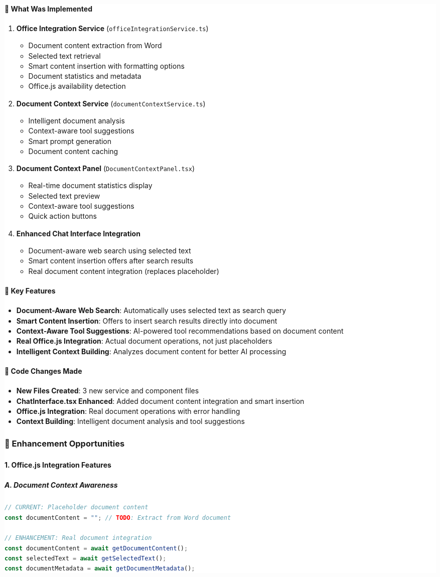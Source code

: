 #### **🎯 What Was Implemented**
1. **Office Integration Service** (`officeIntegrationService.ts`)
   - Document content extraction from Word
   - Selected text retrieval
   - Smart content insertion with formatting options
   - Document statistics and metadata
   - Office.js availability detection

2. **Document Context Service** (`documentContextService.ts`)
   - Intelligent document analysis
   - Context-aware tool suggestions
   - Smart prompt generation
   - Document content caching

3. **Document Context Panel** (`DocumentContextPanel.tsx`)
   - Real-time document statistics display
   - Selected text preview
   - Context-aware tool suggestions
   - Quick action buttons

4. **Enhanced Chat Interface Integration**
   - Document-aware web search using selected text
   - Smart content insertion offers after search results
   - Real document content integration (replaces placeholder)

#### **🔧 Key Features**
- **Document-Aware Web Search**: Automatically uses selected text as search query
- **Smart Content Insertion**: Offers to insert search results directly into document
- **Context-Aware Tool Suggestions**: AI-powered tool recommendations based on document content
- **Real Office.js Integration**: Actual document operations, not just placeholders
- **Intelligent Context Building**: Analyzes document content for better AI processing

#### **📝 Code Changes Made**
- **New Files Created**: 3 new service and component files
- **ChatInterface.tsx Enhanced**: Added document content integration and smart insertion
- **Office.js Integration**: Real document operations with error handling
- **Context Building**: Intelligent document analysis and tool suggestions

### **🚀 Enhancement Opportunities**

#### **1. Office.js Integration Features**

##### **A. Document Context Awareness**
```typescript
// CURRENT: Placeholder document content
const documentContent = ""; // TODO: Extract from Word document

// ENHANCEMENT: Real document integration
const documentContent = await getDocumentContent();
const selectedText = await getSelectedText();
const documentMetadata = await getDocumentMetadata();
```
